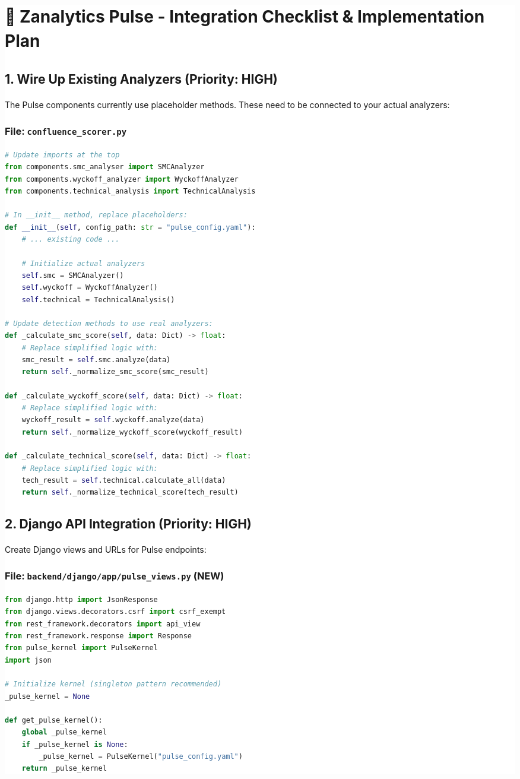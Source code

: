 # 🎯 Zanalytics Pulse - Integration Checklist & Implementation Plan

## 1. **Wire Up Existing Analyzers** (Priority: HIGH)

The Pulse components currently use placeholder methods. These need to be connected to your actual analyzers:

### File: `confluence_scorer.py`
```python
# Update imports at the top
from components.smc_analyser import SMCAnalyzer
from components.wyckoff_analyzer import WyckoffAnalyzer
from components.technical_analysis import TechnicalAnalysis

# In __init__ method, replace placeholders:
def __init__(self, config_path: str = "pulse_config.yaml"):
    # ... existing code ...
    
    # Initialize actual analyzers
    self.smc = SMCAnalyzer()
    self.wyckoff = WyckoffAnalyzer()
    self.technical = TechnicalAnalysis()

# Update detection methods to use real analyzers:
def _calculate_smc_score(self, data: Dict) -> float:
    # Replace simplified logic with:
    smc_result = self.smc.analyze(data)
    return self._normalize_smc_score(smc_result)

def _calculate_wyckoff_score(self, data: Dict) -> float:
    # Replace simplified logic with:
    wyckoff_result = self.wyckoff.analyze(data)
    return self._normalize_wyckoff_score(wyckoff_result)

def _calculate_technical_score(self, data: Dict) -> float:
    # Replace simplified logic with:
    tech_result = self.technical.calculate_all(data)
    return self._normalize_technical_score(tech_result)
```

## 2. Django API Integration (Priority: HIGH)

Create Django views and URLs for Pulse endpoints:

### File: `backend/django/app/pulse_views.py` (NEW)
```python
from django.http import JsonResponse
from django.views.decorators.csrf import csrf_exempt
from rest_framework.decorators import api_view
from rest_framework.response import Response
from pulse_kernel import PulseKernel
import json

# Initialize kernel (singleton pattern recommended)
_pulse_kernel = None

def get_pulse_kernel():
    global _pulse_kernel
    if _pulse_kernel is None:
        _pulse_kernel = PulseKernel("pulse_config.yaml")
    return _pulse_kernel
```